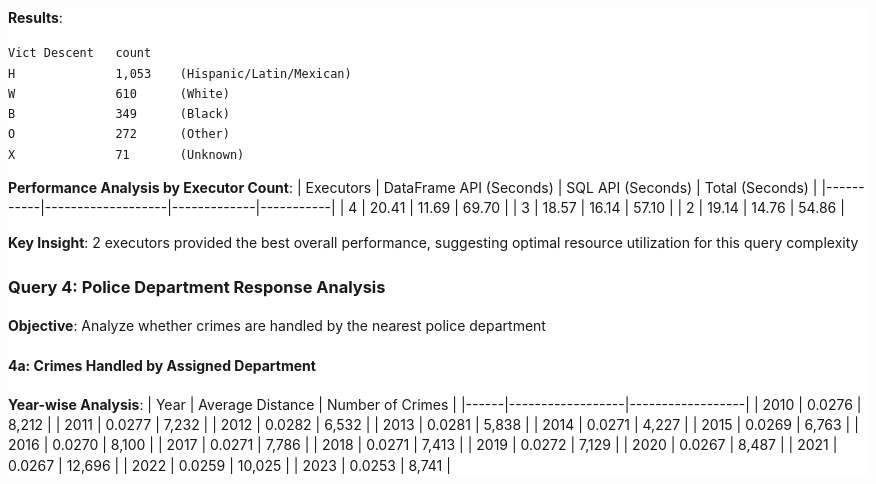 **Results**:
```
Vict Descent   count
H              1,053    (Hispanic/Latin/Mexican)
W              610      (White)
B              349      (Black)
O              272      (Other)
X              71       (Unknown)
```

**Performance Analysis by Executor Count**:
| Executors | DataFrame API (Seconds) | SQL API (Seconds) | Total (Seconds) |
|-----------|-------------------|-------------|-----------|
| 4         | 20.41             | 11.69       | 69.70     |
| 3         | 18.57             | 16.14       | 57.10     |
| 2         | 19.14             | 14.76       | 54.86     |

**Key Insight**: 2 executors provided the best overall performance, suggesting optimal resource utilization for this query complexity


### Query 4: Police Department Response Analysis
**Objective**: Analyze whether crimes are handled by the nearest police department

#### 4a: Crimes Handled by Assigned Department
**Year-wise Analysis**:
| Year | Average Distance | Number of Crimes |
|------|------------------|------------------|
| 2010 | 0.0276           | 8,212            |
| 2011 | 0.0277           | 7,232            |
| 2012 | 0.0282           | 6,532            |
| 2013 | 0.0281           | 5,838            |
| 2014 | 0.0271           | 4,227            |
| 2015 | 0.0269           | 6,763            |
| 2016 | 0.0270           | 8,100            |
| 2017 | 0.0271           | 7,786            |
| 2018 | 0.0271           | 7,413            |
| 2019 | 0.0272           | 7,129            |
| 2020 | 0.0267           | 8,487            |
| 2021 | 0.0267           | 12,696           |
| 2022 | 0.0259           | 10,025           |
| 2023 | 0.0253           | 8,741            |
